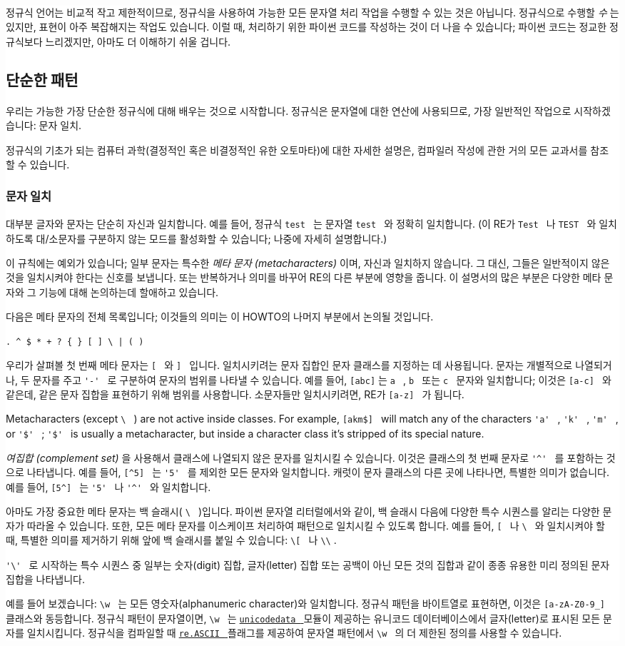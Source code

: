 정규식 언어는 비교적 작고 제한적이므로, 정규식을 사용하여 가능한 모든 문자열 처리 작업을 수행할 수 있는 것은 아닙니다. 정규식으로 수행할
_수_ 는 있지만, 표현이 아주 복잡해지는 작업도 있습니다. 이럴 때, 처리하기 위한 파이썬 코드를 작성하는 것이 더 나을 수 있습니다;
파이썬 코드는 정교한 정규식보다 느리겠지만, 아마도 더 이해하기 쉬울 겁니다.

##  단순한 패턴

우리는 가능한 가장 단순한 정규식에 대해 배우는 것으로 시작합니다. 정규식은 문자열에 대한 연산에 사용되므로, 가장 일반적인 작업으로
시작하겠습니다: 문자 일치.

정규식의 기초가 되는 컴퓨터 과학(결정적인 혹은 비결정적인 유한 오토마타)에 대한 자세한 설명은, 컴파일러 작성에 관한 거의 모든 교과서를
참조 할 수 있습니다.

###  문자 일치

대부분 글자와 문자는 단순히 자신과 일치합니다. 예를 들어, 정규식 ` test  ` 는 문자열 ` test  ` 와 정확히 일치합니다.
(이 RE가 ` Test  ` 나 ` TEST  ` 와 일치하도록 대/소문자를 구분하지 않는 모드를 활성화할 수 있습니다; 나중에 자세히
설명합니다.)

이 규칙에는 예외가 있습니다; 일부 문자는 특수한 _메타 문자 (metacharacters)_ 이며, 자신과 일치하지 않습니다. 그 대신,
그들은 일반적이지 않은 것을 일치시켜야 한다는 신호를 보냅니다. 또는 반복하거나 의미를 바꾸어 RE의 다른 부분에 영향을 줍니다. 이
설명서의 많은 부분은 다양한 메타 문자와 그 기능에 대해 논의하는데 할애하고 있습니다.

다음은 메타 문자의 전체 목록입니다; 이것들의 의미는 이 HOWTO의 나머지 부분에서 논의될 것입니다.

    
    
    . ^ $ * + ? { } [ ] \ | ( )
    

우리가 살펴볼 첫 번째 메타 문자는 ` [  ` 와 ` ]  ` 입니다. 일치시키려는 문자 집합인 문자 클래스를 지정하는 데 사용됩니다.
문자는 개별적으로 나열되거나, 두 문자를 주고 ` '-'  ` 로 구분하여 문자의 범위를 나타낼 수 있습니다. 예를 들어, ` [abc]
` 는 ` a  ` , ` b  ` 또는 ` c  ` 문자와 일치합니다; 이것은 ` [a-c]  ` 와 같은데, 같은 문자 집합을 표현하기
위해 범위를 사용합니다. 소문자들만 일치시키려면, RE가 ` [a-z]  ` 가 됩니다.

Metacharacters (except ` \  ` ) are not active inside classes. For example, `
[akm$]  ` will match any of the characters ` 'a'  ` , ` 'k'  ` , ` 'm'  ` , or
` '$'  ` ; ` '$'  ` is usually a metacharacter, but inside a character class
it’s stripped of its special nature.

_여집합 (complement set)_ 을 사용해서 클래스에 나열되지 않은 문자를 일치시킬 수 있습니다. 이것은 클래스의 첫 번째 문자로
` '^'  ` 를 포함하는 것으로 나타냅니다. 예를 들어, ` [^5]  ` 는 ` '5'  ` 를 제외한 모든 문자와 일치합니다. 캐럿이
문자 클래스의 다른 곳에 나타나면, 특별한 의미가 없습니다. 예를 들어, ` [5^]  ` 는 ` '5'  ` 나 ` '^'  ` 와
일치합니다.

아마도 가장 중요한 메타 문자는 백 슬래시( ` \  ` )입니다. 파이썬 문자열 리터럴에서와 같이, 백 슬래시 다음에 다양한 특수 시퀀스를
알리는 다양한 문자가 따라올 수 있습니다. 또한, 모든 메타 문자를 이스케이프 처리하여 패턴으로 일치시킬 수 있도록 합니다. 예를 들어, `
[  ` 나 ` \  ` 와 일치시켜야 할 때, 특별한 의미를 제거하기 위해 앞에 백 슬래시를 붙일 수 있습니다: ` \[  ` 나 ` \\
` .

` '\'  ` 로 시작하는 특수 시퀀스 중 일부는 숫자(digit) 집합, 글자(letter) 집합 또는 공백이 아닌 모든 것의 집합과
같이 종종 유용한 미리 정의된 문자 집합을 나타냅니다.

예를 들어 보겠습니다: ` \w  ` 는 모든 영숫자(alphanumeric character)와 일치합니다. 정규식 패턴을 바이트열로
표현하면, 이것은 ` [a-zA-Z0-9_]  ` 클래스와 동등합니다. 정규식 패턴이 문자열이면, ` \w  ` 는 [ `
unicodedata  ` ](../library/unicodedata.html#module-unicodedata "unicodedata:
Access the Unicode Database.") 모듈이 제공하는 유니코드 데이터베이스에서 글자(letter)로 표시된 모든 문자를
일치시킵니다. 정규식을 컴파일할 때 [ ` re.ASCII  ` ](../library/re.html#re.ASCII "re.ASCII")
플래그를 제공하여 문자열 패턴에서 ` \w  ` 의 더 제한된 정의를 사용할 수 있습니다.

